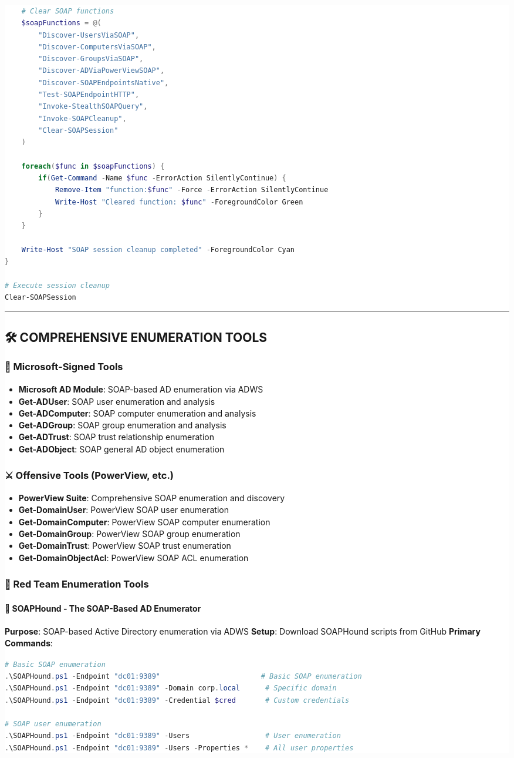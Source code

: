 ```powershell
    # Clear SOAP functions
    $soapFunctions = @(
        "Discover-UsersViaSOAP",
        "Discover-ComputersViaSOAP",
        "Discover-GroupsViaSOAP",
        "Discover-ADViaPowerViewSOAP",
        "Discover-SOAPEndpointsNative",
        "Test-SOAPEndpointHTTP",
        "Invoke-StealthSOAPQuery",
        "Invoke-SOAPCleanup",
        "Clear-SOAPSession"
    )
    
    foreach($func in $soapFunctions) {
        if(Get-Command -Name $func -ErrorAction SilentlyContinue) {
            Remove-Item "function:$func" -Force -ErrorAction SilentlyContinue
            Write-Host "Cleared function: $func" -ForegroundColor Green
        }
    }
    
    Write-Host "SOAP session cleanup completed" -ForegroundColor Cyan
}

# Execute session cleanup
Clear-SOAPSession
```

---

## 🛠️ **COMPREHENSIVE ENUMERATION TOOLS**

### **🔧 Microsoft-Signed Tools**
- **Microsoft AD Module**: SOAP-based AD enumeration via ADWS
- **Get-ADUser**: SOAP user enumeration and analysis
- **Get-ADComputer**: SOAP computer enumeration and analysis
- **Get-ADGroup**: SOAP group enumeration and analysis
- **Get-ADTrust**: SOAP trust relationship enumeration
- **Get-ADObject**: SOAP general AD object enumeration

### **⚔️ Offensive Tools (PowerView, etc.)**
- **PowerView Suite**: Comprehensive SOAP enumeration and discovery
- **Get-DomainUser**: PowerView SOAP user enumeration
- **Get-DomainComputer**: PowerView SOAP computer enumeration
- **Get-DomainGroup**: PowerView SOAP group enumeration
- **Get-DomainTrust**: PowerView SOAP trust enumeration
- **Get-DomainObjectAcl**: PowerView SOAP ACL enumeration

### **🔴 Red Team Enumeration Tools**

#### **🧪 SOAPHound - The SOAP-Based AD Enumerator**
**Purpose**: SOAP-based Active Directory enumeration via ADWS
**Setup**: Download SOAPHound scripts from GitHub
**Primary Commands**:
```powershell
# Basic SOAP enumeration
.\SOAPHound.ps1 -Endpoint "dc01:9389"                        # Basic SOAP enumeration
.\SOAPHound.ps1 -Endpoint "dc01:9389" -Domain corp.local      # Specific domain
.\SOAPHound.ps1 -Endpoint "dc01:9389" -Credential $cred       # Custom credentials

# SOAP user enumeration
.\SOAPHound.ps1 -Endpoint "dc01:9389" -Users                  # User enumeration
.\SOAPHound.ps1 -Endpoint "dc01:9389" -Users -Properties *    # All user properties
```